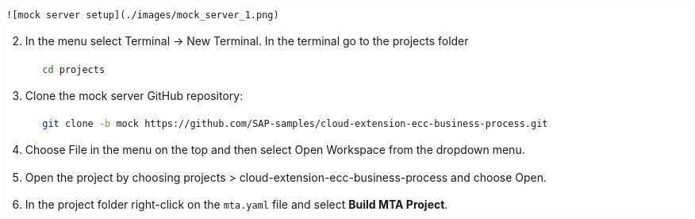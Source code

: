     ![mock server setup](./images/mock_server_1.png)

2. In the menu select Terminal  &rarr;  New Terminal. In the terminal go to the projects folder

   ```bash
      cd projects
   ```

3. Clone the mock server GitHub repository:

   ```bash
      git clone -b mock https://github.com/SAP-samples/cloud-extension-ecc-business-process.git
   ``` 
4. Choose File in the menu on the top and then select Open Workspace from the dropdown menu.

4. Open the project by choosing projects > cloud-extension-ecc-business-process and choose Open.

6. In the project folder right-click on the `mta.yaml` file and select **Build MTA Project**.
